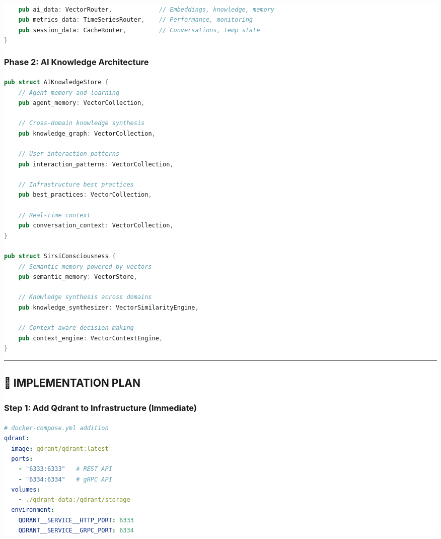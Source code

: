 ```rust
    pub ai_data: VectorRouter,             // Embeddings, knowledge, memory
    pub metrics_data: TimeSeriesRouter,    // Performance, monitoring
    pub session_data: CacheRouter,         // Conversations, temp state
}
```

### **Phase 2: AI Knowledge Architecture**
```rust
pub struct AIKnowledgeStore {
    // Agent memory and learning
    pub agent_memory: VectorCollection,
    
    // Cross-domain knowledge synthesis
    pub knowledge_graph: VectorCollection,
    
    // User interaction patterns
    pub interaction_patterns: VectorCollection,
    
    // Infrastructure best practices
    pub best_practices: VectorCollection,
    
    // Real-time context
    pub conversation_context: VectorCollection,
}

pub struct SirsiConsciousness {
    // Semantic memory powered by vectors
    pub semantic_memory: VectorStore,
    
    // Knowledge synthesis across domains
    pub knowledge_synthesizer: VectorSimilarityEngine,
    
    // Context-aware decision making
    pub context_engine: VectorContextEngine,
}
```

---

## 🚀 **IMPLEMENTATION PLAN**

### **Step 1: Add Qdrant to Infrastructure (Immediate)**
```yaml
# docker-compose.yml addition
qdrant:
  image: qdrant/qdrant:latest
  ports:
    - "6333:6333"   # REST API
    - "6334:6334"   # gRPC API
  volumes:
    - ./qdrant-data:/qdrant/storage
  environment:
    QDRANT__SERVICE__HTTP_PORT: 6333
    QDRANT__SERVICE__GRPC_PORT: 6334
```
